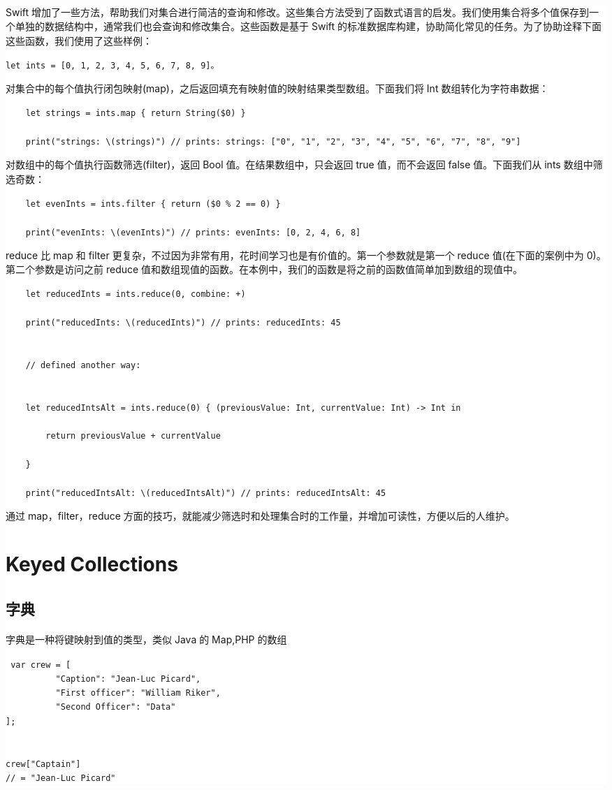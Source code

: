 Swift 增加了一些方法，帮助我们对集合进行简洁的查询和修改。这些集合方法受到了函数式语言的启发。我们使用集合将多个值保存到一个单独的数据结构中，通常我们也会查询和修改集合。这些函数是基于 Swift 的标准数据库构建，协助简化常见的任务。为了协助诠释下面这些函数，我们使用了这些样例：

```
let ints = [0, 1, 2, 3, 4, 5, 6, 7, 8, 9]。
```

对集合中的每个值执行闭包映射(map)，之后返回填充有映射值的映射结果类型数组。下面我们将 Int 数组转化为字符串数据：

```
    let strings = ints.map { return String($0) }

    print("strings: \(strings)") // prints: strings: ["0", "1", "2", "3", "4", "5", "6", "7", "8", "9"]
```

对数组中的每个值执行函数筛选(filter)，返回 Bool 值。在结果数组中，只会返回 true 值，而不会返回 false 值。下面我们从 ints 数组中筛选奇数：

```
    let evenInts = ints.filter { return ($0 % 2 == 0) }

    print("evenInts: \(evenInts)") // prints: evenInts: [0, 2, 4, 6, 8]
```

reduce 比 map 和 filter 更复杂，不过因为非常有用，花时间学习也是有价值的。第一个参数就是第一个 reduce 值(在下面的案例中为 0)。第二个参数是访问之前 reduce 值和数组现值的函数。在本例中，我们的函数是将之前的函数值简单加到数组的现值中。

```
    let reducedInts = ints.reduce(0, combine: +)

    print("reducedInts: \(reducedInts)") // prints: reducedInts: 45


    // defined another way:


    let reducedIntsAlt = ints.reduce(0) { (previousValue: Int, currentValue: Int) -> Int in

        return previousValue + currentValue

    }

    print("reducedIntsAlt: \(reducedIntsAlt)") // prints: reducedIntsAlt: 45
```

通过 map，filter，reduce 方面的技巧，就能减少筛选时和处理集合时的工作量，并增加可读性，方便以后的人维护。

# Keyed Collections

## 字典

字典是一种将键映射到值的类型，类似 Java 的 Map,PHP 的数组

```
 var crew = [
          "Caption": "Jean-Luc Picard",
          "First officer": "William Riker",
          "Second Officer": "Data"
];


crew["Captain"]
// = "Jean-Luc Picard"

```
